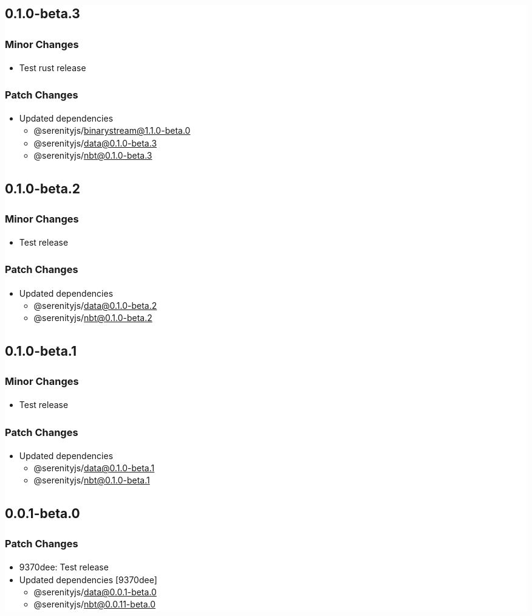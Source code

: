 ## 0.1.0-beta.3

### Minor Changes

- Test rust release

### Patch Changes

- Updated dependencies
  - @serenityjs/binarystream@1.1.0-beta.0
  - @serenityjs/data@0.1.0-beta.3
  - @serenityjs/nbt@0.1.0-beta.3

## 0.1.0-beta.2

### Minor Changes

- Test release

### Patch Changes

- Updated dependencies
  - @serenityjs/data@0.1.0-beta.2
  - @serenityjs/nbt@0.1.0-beta.2

## 0.1.0-beta.1

### Minor Changes

- Test release

### Patch Changes

- Updated dependencies
  - @serenityjs/data@0.1.0-beta.1
  - @serenityjs/nbt@0.1.0-beta.1

## 0.0.1-beta.0

### Patch Changes

- 9370dee: Test release
- Updated dependencies [9370dee]
  - @serenityjs/data@0.0.1-beta.0
  - @serenityjs/nbt@0.0.11-beta.0
